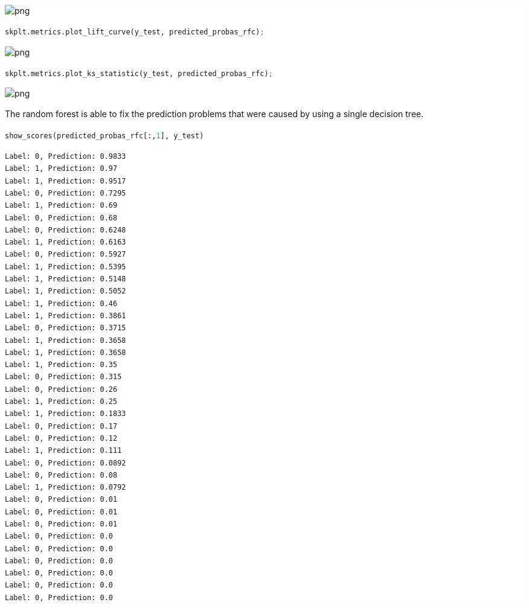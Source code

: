 
    
![png]({{site.baseurl}}/asserts/img/2016-03-12-evaluating-machine-learning-algorithms_files/2016-03-12-evaluating-machine-learning-algorithms_73_0.png)
    



```python
skplt.metrics.plot_lift_curve(y_test, predicted_probas_rfc);
```


    
![png]({{site.baseurl}}/asserts/img/2016-03-12-evaluating-machine-learning-algorithms_files/2016-03-12-evaluating-machine-learning-algorithms_74_0.png)
    



```python
skplt.metrics.plot_ks_statistic(y_test, predicted_probas_rfc);
```


    
![png]({{site.baseurl}}/asserts/img/2016-03-12-evaluating-machine-learning-algorithms_files/2016-03-12-evaluating-machine-learning-algorithms_75_0.png)
    


The random forest is able to fix the prediction problems that were caused by using a single decision tree.


```python
show_scores(predicted_probas_rfc[:,1], y_test)
```

    Label: 0, Prediction: 0.9833
    Label: 1, Prediction: 0.97
    Label: 1, Prediction: 0.9517
    Label: 0, Prediction: 0.7295
    Label: 1, Prediction: 0.69
    Label: 0, Prediction: 0.68
    Label: 0, Prediction: 0.6248
    Label: 1, Prediction: 0.6163
    Label: 0, Prediction: 0.5927
    Label: 1, Prediction: 0.5395
    Label: 1, Prediction: 0.5148
    Label: 1, Prediction: 0.5052
    Label: 1, Prediction: 0.46
    Label: 1, Prediction: 0.3861
    Label: 0, Prediction: 0.3715
    Label: 1, Prediction: 0.3658
    Label: 1, Prediction: 0.3658
    Label: 1, Prediction: 0.35
    Label: 0, Prediction: 0.315
    Label: 0, Prediction: 0.26
    Label: 1, Prediction: 0.25
    Label: 1, Prediction: 0.1833
    Label: 0, Prediction: 0.17
    Label: 0, Prediction: 0.12
    Label: 1, Prediction: 0.111
    Label: 0, Prediction: 0.0892
    Label: 0, Prediction: 0.08
    Label: 1, Prediction: 0.0792
    Label: 0, Prediction: 0.01
    Label: 0, Prediction: 0.01
    Label: 0, Prediction: 0.01
    Label: 0, Prediction: 0.0
    Label: 0, Prediction: 0.0
    Label: 0, Prediction: 0.0
    Label: 0, Prediction: 0.0
    Label: 0, Prediction: 0.0
    Label: 0, Prediction: 0.0